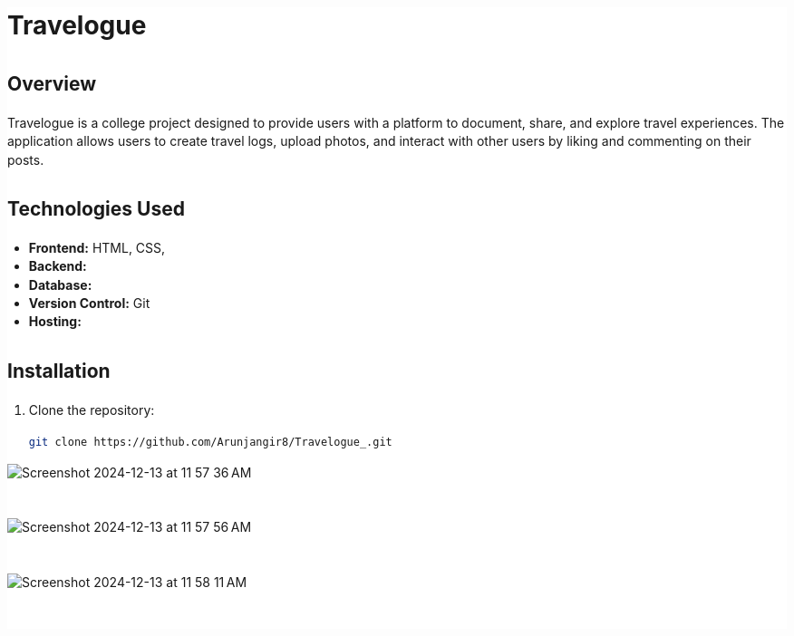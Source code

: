 # Travelogue

## Overview
Travelogue is a college project designed to provide users with a platform to document, share, and explore travel experiences. The application allows users to create travel logs, upload photos, and interact with other users by liking and commenting on their posts.


## Technologies Used
- **Frontend:** HTML, CSS, 
- **Backend:** 
- **Database:** 
- **Version Control:** Git
- **Hosting:**

## Installation
1. Clone the repository:
   ```bash
   git clone https://github.com/Arunjangir8/Travelogue_.git

<img width="1512" alt="Screenshot 2024-12-13 at 11 57 36 AM" src="https://github.com/user-attachments/assets/dfcc141f-0b7d-4785-b03c-98aebb73ef75" />
<br>
<br>
<br>
<img width="1512" alt="Screenshot 2024-12-13 at 11 57 56 AM" src="https://github.com/user-attachments/assets/68f186fd-55b9-4fff-9e38-8b5309800e71" />



<br>
<br>
<br>

<img width="1512" alt="Screenshot 2024-12-13 at 11 58 11 AM" src="https://github.com/user-attachments/assets/ec2778ba-259c-4deb-84db-05c23127da4b" />


<br>
<br>
<br>
